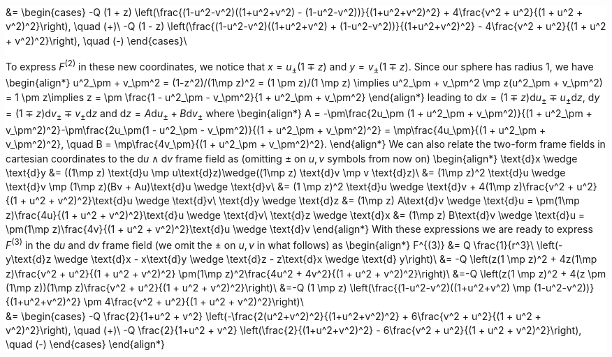   &=
    \begin{cases}
      -Q (1 + z) \left(\frac{(1-u^2-v^2)((1+u^2+v^2) - (1-u^2-v^2))}{(1+u^2+v^2)^2}  +  4\frac{v^2 + u^2}{(1 + u^2 + v^2)^2}\right), \quad (+)\\
      -Q (1 - z) \left(\frac{(1-u^2-v^2)((1+u^2+v^2) + (1-u^2-v^2))}{(1+u^2+v^2)^2}  - 4\frac{v^2 + u^2}{(1 + u^2 + v^2)^2}\right), \quad (-)
    \end{cases}\\


To express $F^{(2)}$ in these new coordinates, we notice that $x = u_\pm (1\mp z)$ and $y = v_\pm (1\mp z)$. Since our sphere has radius 1, we have 
  \begin{align*}
    u^2_\pm + v_\pm^2 = (1-z^2)/(1\mp z)^2 = (1 \pm z)/(1 \mp z) \implies u^2_\pm + v_\pm^2 \mp z(u^2_\pm + v_\pm^2)  = 1 \pm z\implies  z = \pm \frac{1 - u^2_\pm - v_\pm^2}{1 + u^2_\pm + v_\pm^2}
  \end{align*}
  leading to $\text{d}x = (1\mp z) \text{d}u_\pm \mp u_\pm \text{d}z$, $\text{d}y = (1\mp z) \text{d}v_\pm \mp v_\pm \text{d}z$ and $\text{d}z = A \text{d}u_\pm + B \text{d}v_\pm$
  where 
  \begin{align*}
    A = -\pm\frac{2u_\pm (1 + u^2_\pm + v_\pm^2)}{(1 + u^2_\pm + v_\pm^2)^2}-\pm\frac{2u_\pm(1 - u^2_\pm - v_\pm^2)}{(1 + u^2_\pm + v_\pm^2)^2} = \mp\frac{4u_\pm}{(1 + u^2_\pm + v_\pm^2)^2}, \quad B = \mp\frac{4v_\pm}{(1 + u^2_\pm + v_\pm^2)^2}.
  \end{align*}
  We can also relate the two-form frame fields in cartesian coordinates to the $\text{d}u \wedge \text{d}v$ frame field as (omitting $\pm$ on $u,v$ symbols from now on)
  \begin{align*}
    \text{d}x \wedge \text{d}y &= ((1\mp z) \text{d}u \mp u\text{d}z)\wedge((1\mp z) \text{d}v \mp v \text{d}z)\\ &= (1\mp z)^2 \text{d}u \wedge \text{d}v \mp (1\mp z)(Bv + Au)\text{d}u \wedge \text{d}v\\ &= (1 \mp z)^2 \text{d}u \wedge \text{d}v + 4(1\mp z)\frac{v^2 + u^2}{(1 + u^2 + v^2)^2}\text{d}u \wedge \text{d}v\\
    \text{d}y \wedge \text{d}z &= (1\mp z) A\text{d}v \wedge \text{d}u = \pm(1\mp z)\frac{4u}{(1 + u^2 + v^2)^2}\text{d}u \wedge \text{d}v\\
    \text{d}z \wedge \text{d}x &= (1\mp z) B\text{d}v \wedge \text{d}u = \pm(1\mp z)\frac{4v}{(1 + u^2 + v^2)^2}\text{d}u \wedge \text{d}v
  \end{align*}
  With these expressions we are ready to express $F^{(3)}$ in the $\text{d}u$ and $\text{d}v$ frame field (we omit the $\pm$ on $u, v$ in what follows) as 
  \begin{align*}
    F^{(3)} &=  Q \frac{1}{r^3}\ \left(-y\text{d}z \wedge \text{d}x - x\text{d}y \wedge \text{d}z - z\text{d}x \wedge \text{d} y\right)\\
    &= -Q \left(z(1 \mp z)^2  + 4z(1\mp z)\frac{v^2 + u^2}{(1 + u^2 + v^2)^2} \pm(1\mp z)^2\frac{4u^2 + 4v^2}{(1 + u^2 + v^2)^2}\right)\\
    &=-Q \left(z(1 \mp z)^2  + 4(z \pm (1\mp z))(1\mp z)\frac{v^2 + u^2}{(1 + u^2 + v^2)^2}\right)\\
    &=-Q (1 \mp z) \left(\frac{(1-u^2-v^2)((1+u^2+v^2) \mp (1-u^2-v^2))}{(1+u^2+v^2)^2}  \pm  4\frac{v^2 + u^2}{(1 + u^2 + v^2)^2}\right)\\    
    &=
    \begin{cases}
      -Q \frac{2}{1+u^2 + v^2} \left(-\frac{2(u^2+v^2)^2}{(1+u^2+v^2)^2}  +  6\frac{v^2 + u^2}{(1 + u^2 + v^2)^2}\right), \quad (+)\\
      -Q \frac{2}{1+u^2 + v^2} \left(\frac{2}{(1+u^2+v^2)^2}  - 6\frac{v^2 + u^2}{(1 + u^2 + v^2)^2}\right), \quad (-)
    \end{cases}
  \end{align*}
